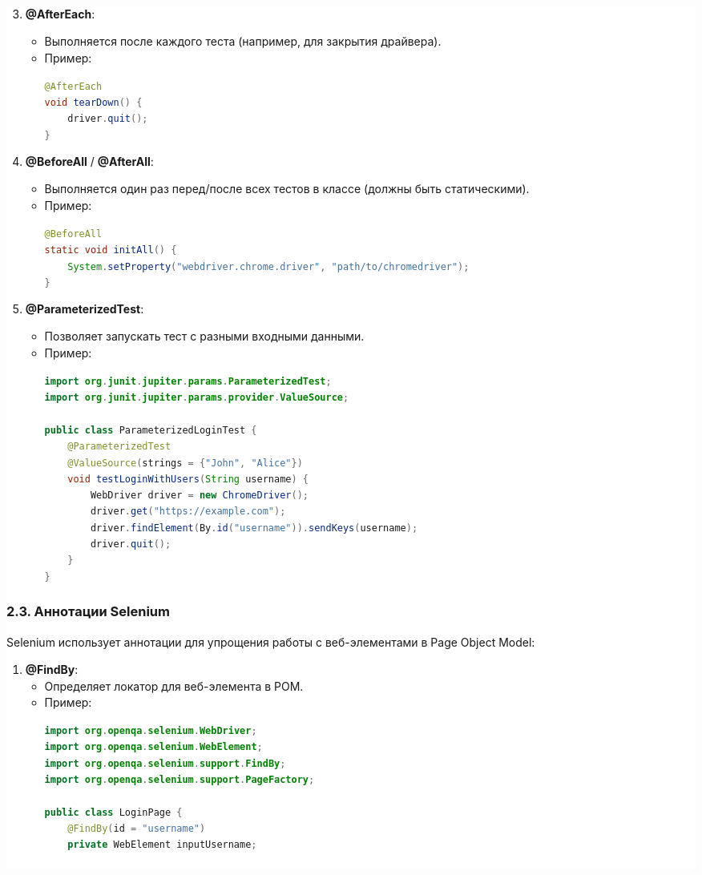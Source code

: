 3. **@AfterEach**:
    - Выполняется после каждого теста (например, для закрытия драйвера).
    - Пример:
      ```java
      @AfterEach
      void tearDown() {
          driver.quit();
      }
      ```

4. **@BeforeAll** / **@AfterAll**:
    - Выполняется один раз перед/после всех тестов в классе (должны быть статическими).
    - Пример:
      ```java
      @BeforeAll
      static void initAll() {
          System.setProperty("webdriver.chrome.driver", "path/to/chromedriver");
      }
      ```

5. **@ParameterizedTest**:
    - Позволяет запускать тест с разными входными данными.
    - Пример:
      ```java
      import org.junit.jupiter.params.ParameterizedTest;
      import org.junit.jupiter.params.provider.ValueSource;
 
      public class ParameterizedLoginTest {
          @ParameterizedTest
          @ValueSource(strings = {"John", "Alice"})
          void testLoginWithUsers(String username) {
              WebDriver driver = new ChromeDriver();
              driver.get("https://example.com");
              driver.findElement(By.id("username")).sendKeys(username);
              driver.quit();
          }
      }
      ```

### 2.3. Аннотации Selenium
Selenium использует аннотации для упрощения работы с веб-элементами в Page Object Model:
1. **@FindBy**:
    - Определяет локатор для веб-элемента в POM.
    - Пример:
      ```java
      import org.openqa.selenium.WebDriver;
      import org.openqa.selenium.WebElement;
      import org.openqa.selenium.support.FindBy;
      import org.openqa.selenium.support.PageFactory;
 
      public class LoginPage {
          @FindBy(id = "username")
          private WebElement inputUsername;
 